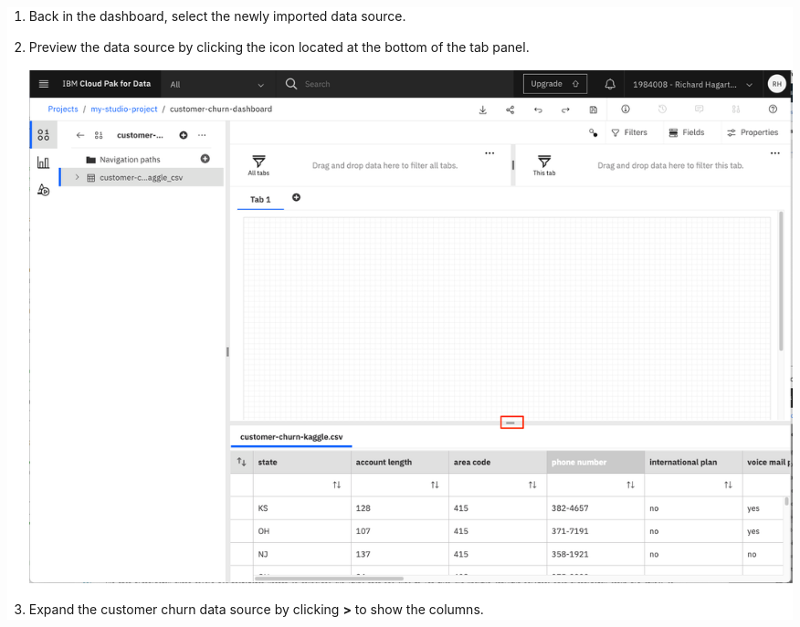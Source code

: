 1. Back in the dashboard, select the newly imported data source.

1. Preview the data source by clicking the icon located at the bottom of the tab panel.

    ![show-churn-data](images/show-churn-data.png)

1. Expand the customer churn data source by clicking **>** to show the columns.
